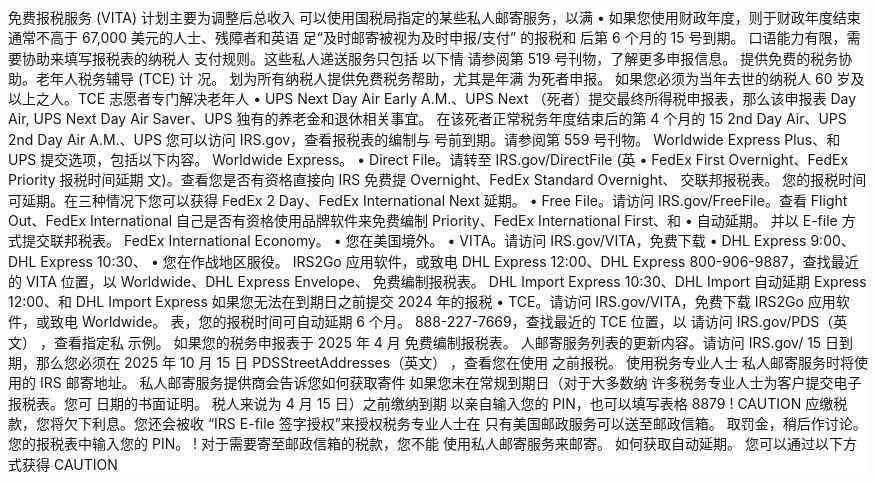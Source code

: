 免费报税服务 (VITA) 计划主要为调整后总收入                  可以使用国税局指定的某些私人邮寄服务，以满                         • 如果您使用财政年度，则于财政年度结束
通常不高于 67,000 美元的人士、残障者和英语                  足“及时邮寄被视为及时申报/支付” 的报税和                            后第 6 个月的 15 号到期。
口语能力有限，需要协助来填写报税表的纳税人                      支付规则。这些私人递送服务只包括 以下情                         请参阅第 519 号刊物，了解更多申报信息。
提供免费的税务协助。老年人税务辅导 (TCE) 计                  况。
划为所有纳税人提供免费税务帮助，尤其是年满                                                                   为死者申报。 如果您必须为当年去世的纳税人
60 岁及以上之人。TCE 志愿者专门解决老年人                    • UPS Next Day Air Early A.M.、UPS Next      （死者）提交最终所得税申报表，那么该申报表
                                                 Day Air, UPS Next Day Air Saver、UPS
独有的养老金和退休相关事宜。                                                                          在该死者正常税务年度结束后的第 4 个月的 15
                                                 2nd Day Air、UPS 2nd Day Air A.M.、UPS
   您可以访问 IRS.gov，查看报税表的编制与                                                              号前到期。请参阅第 559 号刊物。
                                                 Worldwide Express Plus、和 UPS
提交选项，包括以下内容。
                                                 Worldwide Express。
 • Direct File。请转至 IRS.gov/DirectFile (英    • FedEx First Overnight、FedEx Priority      报税时间延期
   文)。查看您是否有资格直接向 IRS 免费提
                                                 Overnight、FedEx Standard Overnight、
   交联邦报税表。                                                                              您的报税时间可延期。在三种情况下您可以获得
                                                 FedEx 2 Day、FedEx International Next   延期。
 • Free File。请访问 IRS.gov/FreeFile。查看             Flight Out、FedEx International
   自己是否有资格使用品牌软件来免费编制                            Priority、FedEx International First、和    • 自动延期。
   并以 E-file 方式提交联邦税表。                           FedEx International Economy。            • 您在美国境外。
 • VITA。请访问 IRS.gov/VITA，免费下载               • DHL Express 9:00、DHL Express 10:30、        • 您在作战地区服役。
   IRS2Go 应用软件，或致电                               DHL Express 12:00、DHL Express
   800-906-9887，查找最近的 VITA 位置，以                  Worldwide、DHL Express Envelope、
   免费编制报税表。                                      DHL Import Express 10:30、DHL Import    自动延期
                                                 Express 12:00、和 DHL Import Express     如果您无法在到期日之前提交 2024 年的报税
 • TCE。请访问 IRS.gov/VITA，免费下载
   IRS2Go 应用软件，或致电                               Worldwide。                             表，您的报税时间可自动延期 6 个月。
   888-227-7669，查找最近的 TCE 位置，以               请访问 IRS.gov/PDS（英文） ，查看指定私
                                                                                           示例。 如果您的税务申报表于 2025 年 4 月
   免费编制报税表。                                人邮寄服务列表的更新内容。请访问 IRS.gov/
                                                                                        15 日到期，那么您必须在 2025 年 10 月 15 日
                                           PDSStreetAddresses（英文） ，查看您在使用
                                                                                        之前报税。
使用税务专业人士                                   私人邮寄服务时将使用的 IRS 邮寄地址。
                                             私人邮寄服务提供商会告诉您如何获取寄件                                如果您未在常规到期日（对于大多数纳
许多税务专业人士为客户提交电子报税表。您可                      日期的书面证明。                                             税人来说为 4 月 15 日）之前缴纳到期
以亲自输入您的 PIN，也可以填写表格 8879
                                                                                         !
                                                                                        CAUTION 应缴税款，您将欠下利息。您还会被收
“IRS E-file 签字授权”来授权税务专业人士在                          只有美国邮政服务可以送至邮政信箱。
                                                                                        取罚金，稍后作讨论。
您的报税表中输入您的 PIN。                              !       对于需要寄至邮政信箱的税款，您不能
                                                     使用私人邮寄服务来邮寄。
                                                                                        如何获取自动延期。 您可以通过以下方式获得
                                           CAUTION
